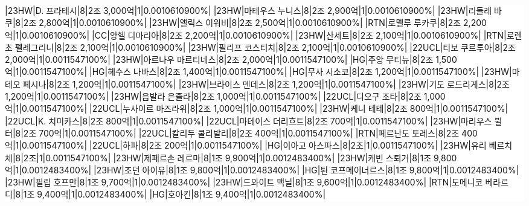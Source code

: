 |23HW|D. 프라테시|8|2조 3,000억|1|0.0010610900%|
|23HW|마테우스 누니스|8|2조 2,900억|1|0.0010610900%|
|23HW|리들레 바쿠|8|2조 2,800억|1|0.0010610900%|
|23HW|앨릭스 이워비|8|2조 2,500억|1|0.0010610900%|
|RTN|로멜루 루카쿠|8|2조 2,200억|1|0.0010610900%|
|CC|앙헬 디마리아|8|2조 2,200억|1|0.0010610900%|
|23HW|산세트|8|2조 2,100억|1|0.0010610900%|
|RTN|로렌초 펠레그리니|8|2조 2,100억|1|0.0010610900%|
|23HW|필리프 코스티치|8|2조 2,100억|1|0.0010610900%|
|22UCL|티보 쿠르투아|8|2조 2,000억|1|0.0011547100%|
|23HW|아르나우 마르티네스|8|2조 2,000억|1|0.0011547100%|
|HG|주앙 무티뉴|8|2조 1,500억|1|0.0011547100%|
|HG|헤수스 나바스|8|2조 1,400억|1|0.0011547100%|
|HG|무사 시소코|8|2조 1,200억|1|0.0011547100%|
|23HW|마테오 페시나|8|2조 1,200억|1|0.0011547100%|
|23HW|브라이스 멘데스|8|2조 1,200억|1|0.0011547100%|
|23HW|기도 로드리게스|8|2조 1,200억|1|0.0011547100%|
|23HW|음발라 은졸라|8|2조 1,000억|1|0.0011547100%|
|22UCL|디오구 조타|8|2조 1,000억|1|0.0011547100%|
|22UCL|누사이르 마즈라위|8|2조 1,000억|1|0.0011547100%|
|23HW|케니 테테|8|2조 800억|1|0.0011547100%|
|22UCL|K. 치미카스|8|2조 800억|1|0.0011547100%|
|22UCL|마테이스 더리흐트|8|2조 700억|1|0.0011547100%|
|23HW|마리우스 뷜터|8|2조 700억|1|0.0011547100%|
|22UCL|칼리두 쿨리발리|8|2조 400억|1|0.0011547100%|
|RTN|페르난도 토레스|8|2조 400억|1|0.0011547100%|
|22UCL|하파|8|2조 200억|1|0.0011547100%|
|HG|이아고 아스파스|8|2조|1|0.0011547100%|
|23HW|유리 베르치체|8|2조|1|0.0011547100%|
|23HW|제페르손 레르마|8|1조 9,900억|1|0.0012483400%|
|23HW|케빈 스퇴거|8|1조 9,800억|1|0.0012483400%|
|23HW|조던 아이유|8|1조 9,800억|1|0.0012483400%|
|HG|퇸 코프메이너르스|8|1조 9,800억|1|0.0012483400%|
|23HW|필립 호프만|8|1조 9,700억|1|0.0012483400%|
|23HW|드와이트 맥닐|8|1조 9,600억|1|0.0012483400%|
|RTN|도메니코 베라르디|8|1조 9,400억|1|0.0012483400%|
|HG|호아킨|8|1조 9,400억|1|0.0012483400%|